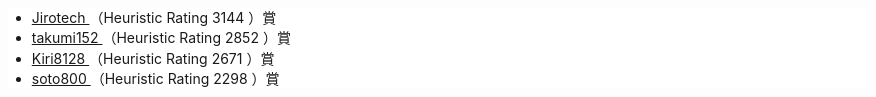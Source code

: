 </p>

<ul>

<li>
<a href="https://atcoder.jp/users/Jirotech?contestType=heuristic">
<span>
Jirotech
</span>
</a>（Heuristic Rating 
<span>
3144
</span>
）賞
                    
</li>

<li>
<a href="https://atcoder.jp/users/takumi152?contestType=heuristic">
<span>
takumi152
</span>
</a>（Heuristic Rating 
<span>
2852
</span>
）賞
                    
</li>

<li>
<a href="https://atcoder.jp/users/Kiri8128?contestType=heuristic">
<span>
Kiri8128
</span>
</a>（Heuristic Rating 
<span>
2671
</span>
）賞
                    
</li>

<li>
<a href="https://atcoder.jp/users/soto800?contestType=heuristic">
<span>
soto800
</span>
</a>（Heuristic Rating 
<span>
2298
</span>
）賞
                    
</li>

